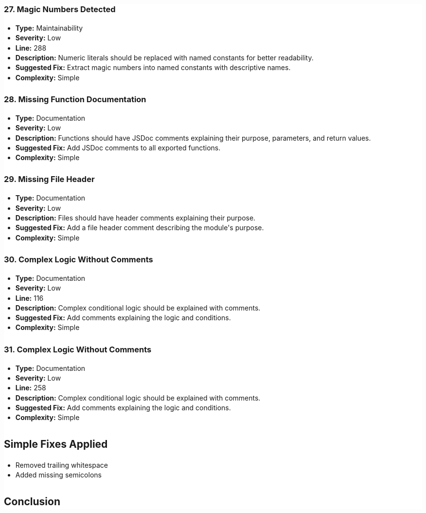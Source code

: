 ### 27. Magic Numbers Detected

- **Type:** Maintainability
- **Severity:** Low
- **Line:** 288
- **Description:** Numeric literals should be replaced with named constants for better readability.
- **Suggested Fix:** Extract magic numbers into named constants with descriptive names.
- **Complexity:** Simple

### 28. Missing Function Documentation

- **Type:** Documentation
- **Severity:** Low
- **Description:** Functions should have JSDoc comments explaining their purpose, parameters, and return values.
- **Suggested Fix:** Add JSDoc comments to all exported functions.
- **Complexity:** Simple

### 29. Missing File Header

- **Type:** Documentation
- **Severity:** Low
- **Description:** Files should have header comments explaining their purpose.
- **Suggested Fix:** Add a file header comment describing the module's purpose.
- **Complexity:** Simple

### 30. Complex Logic Without Comments

- **Type:** Documentation
- **Severity:** Low
- **Line:** 116
- **Description:** Complex conditional logic should be explained with comments.
- **Suggested Fix:** Add comments explaining the logic and conditions.
- **Complexity:** Simple

### 31. Complex Logic Without Comments

- **Type:** Documentation
- **Severity:** Low
- **Line:** 258
- **Description:** Complex conditional logic should be explained with comments.
- **Suggested Fix:** Add comments explaining the logic and conditions.
- **Complexity:** Simple

## Simple Fixes Applied

- Removed trailing whitespace
- Added missing semicolons

## Conclusion
